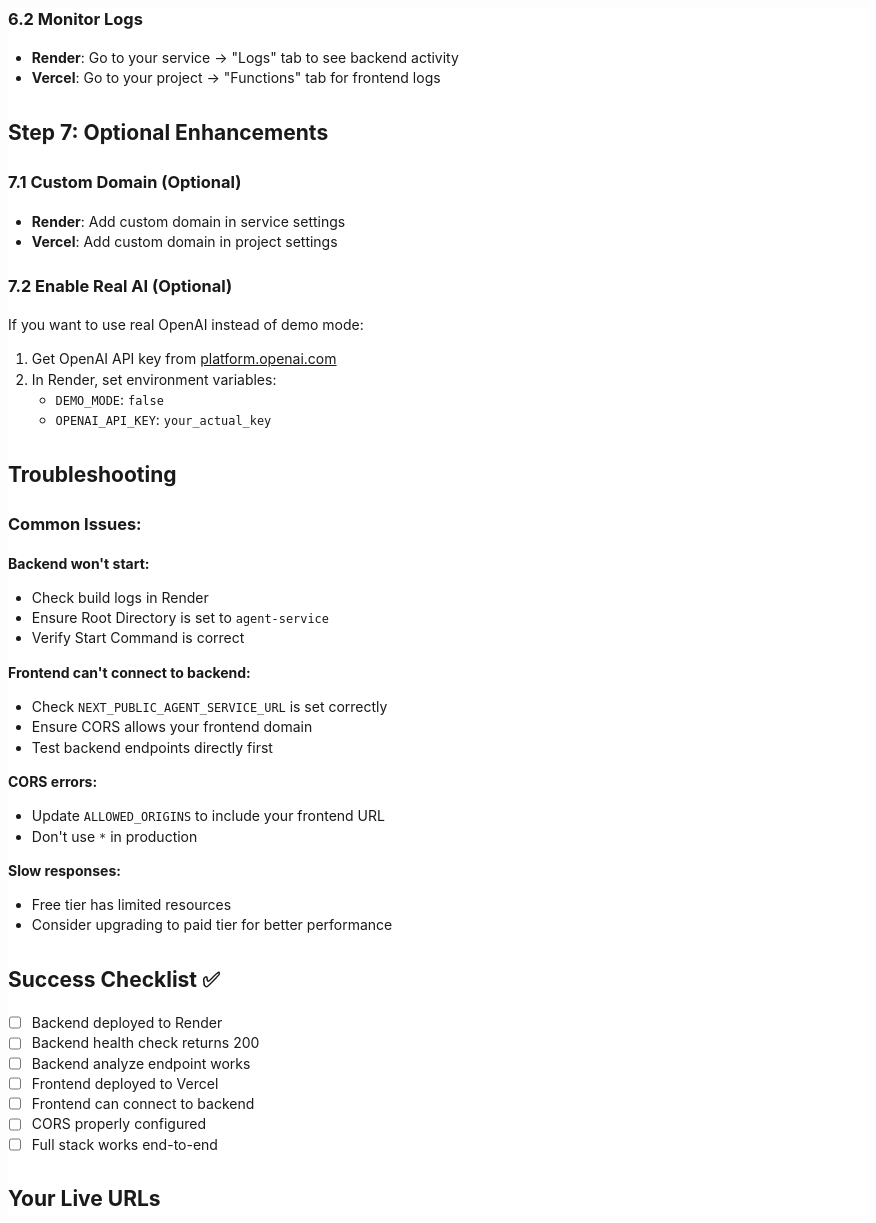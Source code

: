 ### 6.2 Monitor Logs
- **Render**: Go to your service → "Logs" tab to see backend activity
- **Vercel**: Go to your project → "Functions" tab for frontend logs

## Step 7: Optional Enhancements

### 7.1 Custom Domain (Optional)
- **Render**: Add custom domain in service settings
- **Vercel**: Add custom domain in project settings

### 7.2 Enable Real AI (Optional)
If you want to use real OpenAI instead of demo mode:
1. Get OpenAI API key from [platform.openai.com](https://platform.openai.com)
2. In Render, set environment variables:
   - `DEMO_MODE`: `false`
   - `OPENAI_API_KEY`: `your_actual_key`

## Troubleshooting

### Common Issues:

**Backend won't start:**
- Check build logs in Render
- Ensure Root Directory is set to `agent-service`
- Verify Start Command is correct

**Frontend can't connect to backend:**
- Check `NEXT_PUBLIC_AGENT_SERVICE_URL` is set correctly
- Ensure CORS allows your frontend domain
- Test backend endpoints directly first

**CORS errors:**
- Update `ALLOWED_ORIGINS` to include your frontend URL
- Don't use `*` in production

**Slow responses:**
- Free tier has limited resources
- Consider upgrading to paid tier for better performance

## Success Checklist ✅

- [ ] Backend deployed to Render
- [ ] Backend health check returns 200
- [ ] Backend analyze endpoint works
- [ ] Frontend deployed to Vercel  
- [ ] Frontend can connect to backend
- [ ] CORS properly configured
- [ ] Full stack works end-to-end

## Your Live URLs
